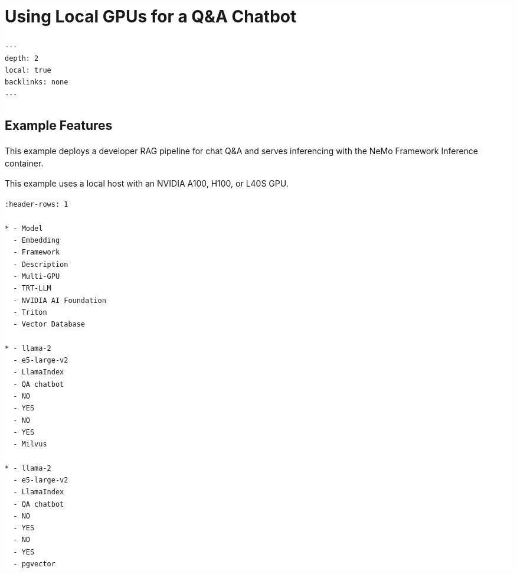 

# Using Local GPUs for a Q&A Chatbot

```{contents}
---
depth: 2
local: true
backlinks: none
---
```

## Example Features

This example deploys a developer RAG pipeline for chat Q&A and serves inferencing with the NeMo Framework Inference container.

This example uses a local host with an NVIDIA A100, H100, or L40S GPU.

```{list-table}
:header-rows: 1

* - Model
  - Embedding
  - Framework
  - Description
  - Multi-GPU
  - TRT-LLM
  - NVIDIA AI Foundation
  - Triton
  - Vector Database

* - llama-2
  - e5-large-v2
  - LlamaIndex
  - QA chatbot
  - NO
  - YES
  - NO
  - YES
  - Milvus

* - llama-2
  - e5-large-v2
  - LlamaIndex
  - QA chatbot
  - NO
  - YES
  - NO
  - YES
  - pgvector
```
